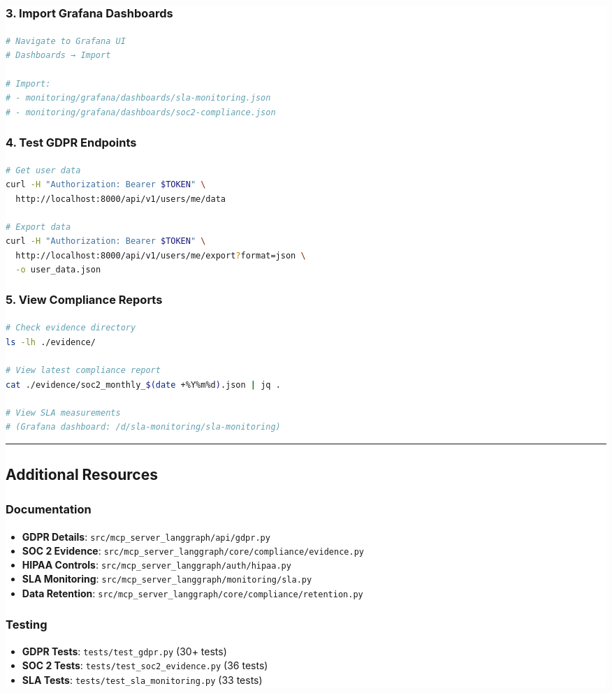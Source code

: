 ### 3. Import Grafana Dashboards

```bash
# Navigate to Grafana UI
# Dashboards → Import

# Import:
# - monitoring/grafana/dashboards/sla-monitoring.json
# - monitoring/grafana/dashboards/soc2-compliance.json
```

### 4. Test GDPR Endpoints

```bash
# Get user data
curl -H "Authorization: Bearer $TOKEN" \
  http://localhost:8000/api/v1/users/me/data

# Export data
curl -H "Authorization: Bearer $TOKEN" \
  http://localhost:8000/api/v1/users/me/export?format=json \
  -o user_data.json
```

### 5. View Compliance Reports

```bash
# Check evidence directory
ls -lh ./evidence/

# View latest compliance report
cat ./evidence/soc2_monthly_$(date +%Y%m%d).json | jq .

# View SLA measurements
# (Grafana dashboard: /d/sla-monitoring/sla-monitoring)
```

---

## Additional Resources

### Documentation

- **GDPR Details**: `src/mcp_server_langgraph/api/gdpr.py`
- **SOC 2 Evidence**: `src/mcp_server_langgraph/core/compliance/evidence.py`
- **HIPAA Controls**: `src/mcp_server_langgraph/auth/hipaa.py`
- **SLA Monitoring**: `src/mcp_server_langgraph/monitoring/sla.py`
- **Data Retention**: `src/mcp_server_langgraph/core/compliance/retention.py`

### Testing

- **GDPR Tests**: `tests/test_gdpr.py` (30+ tests)
- **SOC 2 Tests**: `tests/test_soc2_evidence.py` (36 tests)
- **SLA Tests**: `tests/test_sla_monitoring.py` (33 tests)
